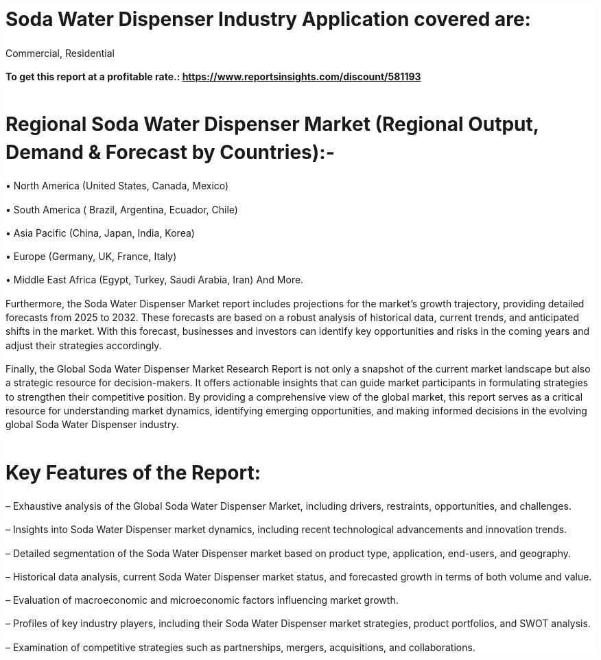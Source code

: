 # <strong>Soda Water Dispenser Industry Application covered are:</strong>

Commercial, Residential

<strong>To get this report at a profitable rate.: <a href=https://www.reportsinsights.com/discount/581193>https://www.reportsinsights.com/discount/581193</a></strong>

# <strong>Regional Soda Water Dispenser Market (Regional Output, Demand &amp; Forecast by Countries):-</strong>

• North America (United States, Canada, Mexico)

• South America ( Brazil, Argentina, Ecuador, Chile)

• Asia Pacific (China, Japan, India, Korea)

• Europe (Germany, UK, France, Italy)

• Middle East Africa (Egypt, Turkey, Saudi Arabia, Iran) And More.

Furthermore, the Soda Water Dispenser Market report includes projections for the market’s growth trajectory, providing detailed forecasts from 2025 to 2032. These forecasts are based on a robust analysis of historical data, current trends, and anticipated shifts in the market. With this forecast, businesses and investors can identify key opportunities and risks in the coming years and adjust their strategies accordingly.

Finally, the Global Soda Water Dispenser Market Research Report is not only a snapshot of the current market landscape but also a strategic resource for decision-makers. It offers actionable insights that can guide market participants in formulating strategies to strengthen their competitive position. By providing a comprehensive view of the global market, this report serves as a critical resource for understanding market dynamics, identifying emerging opportunities, and making informed decisions in the evolving global Soda Water Dispenser industry.

# <strong>Key Features of the Report:</strong>

– Exhaustive analysis of the Global Soda Water Dispenser Market, including drivers, restraints, opportunities, and challenges.

– Insights into Soda Water Dispenser market dynamics, including recent technological advancements and innovation trends.

– Detailed segmentation of the Soda Water Dispenser market based on product type, application, end-users, and geography.

– Historical data analysis, current Soda Water Dispenser market status, and forecasted growth in terms of both volume and value.

– Evaluation of macroeconomic and microeconomic factors influencing market growth.

– Profiles of key industry players, including their Soda Water Dispenser market strategies, product portfolios, and SWOT analysis.

– Examination of competitive strategies such as partnerships, mergers, acquisitions, and collaborations.
